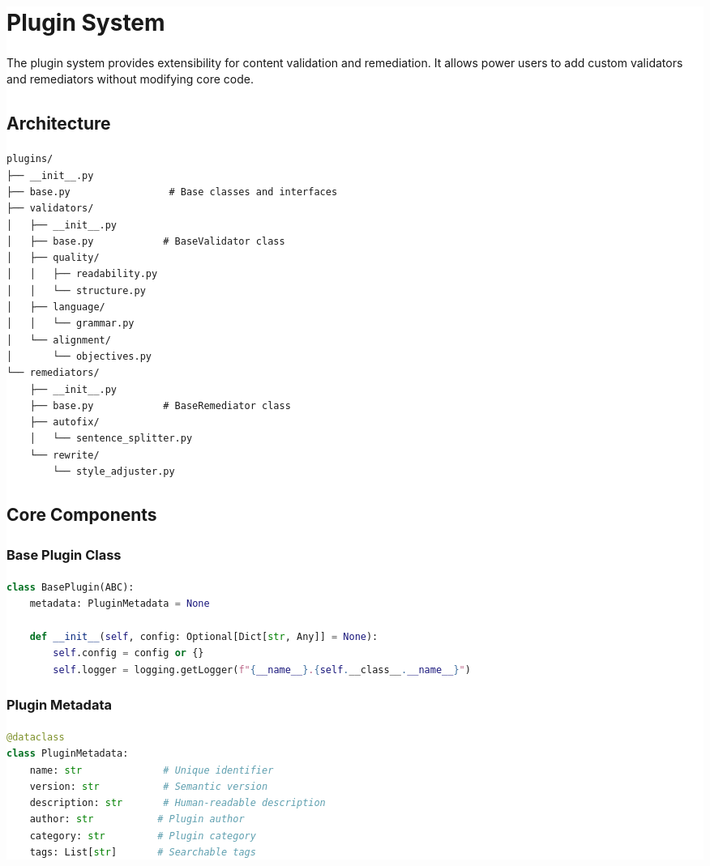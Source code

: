 # Plugin System

The plugin system provides extensibility for content validation and remediation. It allows power users to add custom validators and remediators without modifying core code.

## Architecture

```
plugins/
├── __init__.py
├── base.py                 # Base classes and interfaces
├── validators/
│   ├── __init__.py
│   ├── base.py            # BaseValidator class
│   ├── quality/
│   │   ├── readability.py
│   │   └── structure.py
│   ├── language/
│   │   └── grammar.py
│   └── alignment/
│       └── objectives.py
└── remediators/
    ├── __init__.py
    ├── base.py            # BaseRemediator class
    ├── autofix/
    │   └── sentence_splitter.py
    └── rewrite/
        └── style_adjuster.py
```

## Core Components

### Base Plugin Class
```python
class BasePlugin(ABC):
    metadata: PluginMetadata = None
    
    def __init__(self, config: Optional[Dict[str, Any]] = None):
        self.config = config or {}
        self.logger = logging.getLogger(f"{__name__}.{self.__class__.__name__}")
```

### Plugin Metadata
```python
@dataclass
class PluginMetadata:
    name: str              # Unique identifier
    version: str           # Semantic version
    description: str       # Human-readable description
    author: str           # Plugin author
    category: str         # Plugin category
    tags: List[str]       # Searchable tags
```
